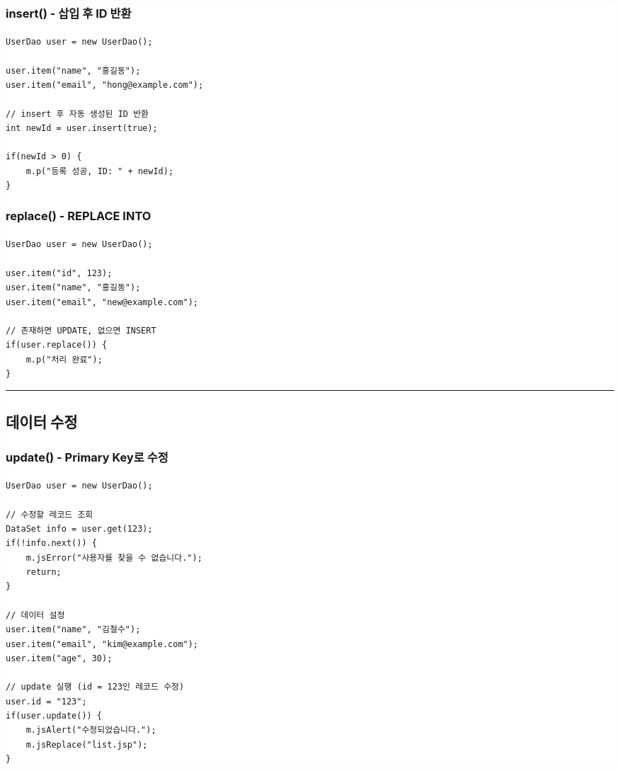 ```jsp
```

### insert() - 삽입 후 ID 반환

```jsp
UserDao user = new UserDao();

user.item("name", "홍길동");
user.item("email", "hong@example.com");

// insert 후 자동 생성된 ID 반환
int newId = user.insert(true);

if(newId > 0) {
    m.p("등록 성공, ID: " + newId);
}
```

### replace() - REPLACE INTO

```jsp
UserDao user = new UserDao();

user.item("id", 123);
user.item("name", "홍길동");
user.item("email", "new@example.com");

// 존재하면 UPDATE, 없으면 INSERT
if(user.replace()) {
    m.p("처리 완료");
}
```

---

## 데이터 수정

### update() - Primary Key로 수정

```jsp
UserDao user = new UserDao();

// 수정할 레코드 조회
DataSet info = user.get(123);
if(!info.next()) {
    m.jsError("사용자를 찾을 수 없습니다.");
    return;
}

// 데이터 설정
user.item("name", "김철수");
user.item("email", "kim@example.com");
user.item("age", 30);

// update 실행 (id = 123인 레코드 수정)
user.id = "123";
if(user.update()) {
    m.jsAlert("수정되었습니다.");
    m.jsReplace("list.jsp");
}
```
